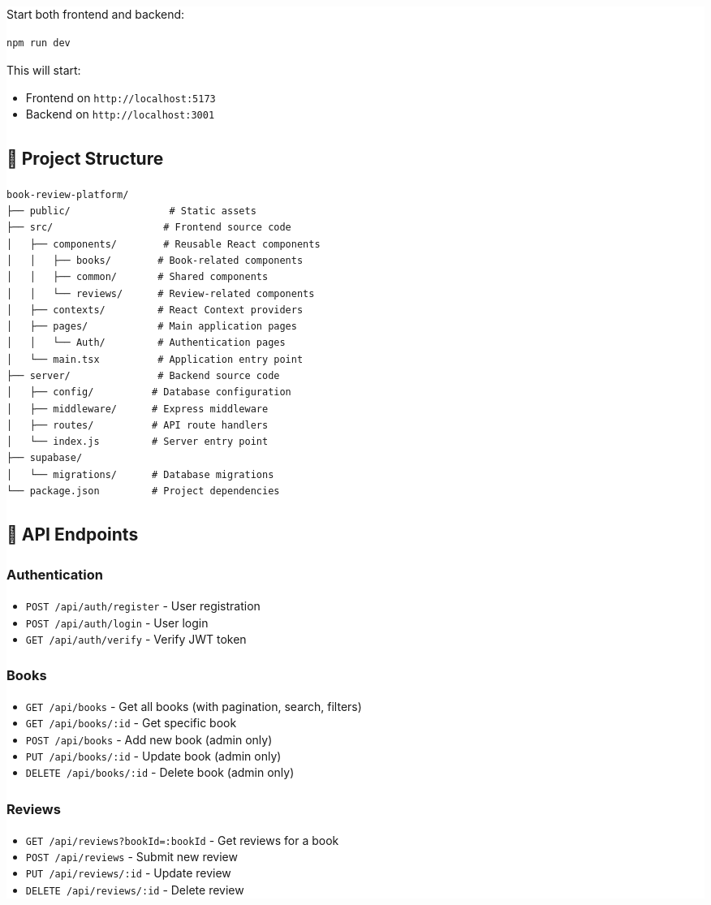 Start both frontend and backend:

```bash
npm run dev
```

This will start:
- Frontend on `http://localhost:5173`
- Backend on `http://localhost:3001`

## 📁 Project Structure

```
book-review-platform/
├── public/                 # Static assets
├── src/                   # Frontend source code
│   ├── components/        # Reusable React components
│   │   ├── books/        # Book-related components
│   │   ├── common/       # Shared components
│   │   └── reviews/      # Review-related components
│   ├── contexts/         # React Context providers
│   ├── pages/            # Main application pages
│   │   └── Auth/         # Authentication pages
│   └── main.tsx          # Application entry point
├── server/               # Backend source code
│   ├── config/          # Database configuration
│   ├── middleware/      # Express middleware
│   ├── routes/          # API route handlers
│   └── index.js         # Server entry point
├── supabase/
│   └── migrations/      # Database migrations
└── package.json         # Project dependencies
```

## 🔗 API Endpoints

### Authentication
- `POST /api/auth/register` - User registration
- `POST /api/auth/login` - User login
- `GET /api/auth/verify` - Verify JWT token

### Books
- `GET /api/books` - Get all books (with pagination, search, filters)
- `GET /api/books/:id` - Get specific book
- `POST /api/books` - Add new book (admin only)
- `PUT /api/books/:id` - Update book (admin only)
- `DELETE /api/books/:id` - Delete book (admin only)

### Reviews
- `GET /api/reviews?bookId=:bookId` - Get reviews for a book
- `POST /api/reviews` - Submit new review
- `PUT /api/reviews/:id` - Update review
- `DELETE /api/reviews/:id` - Delete review
